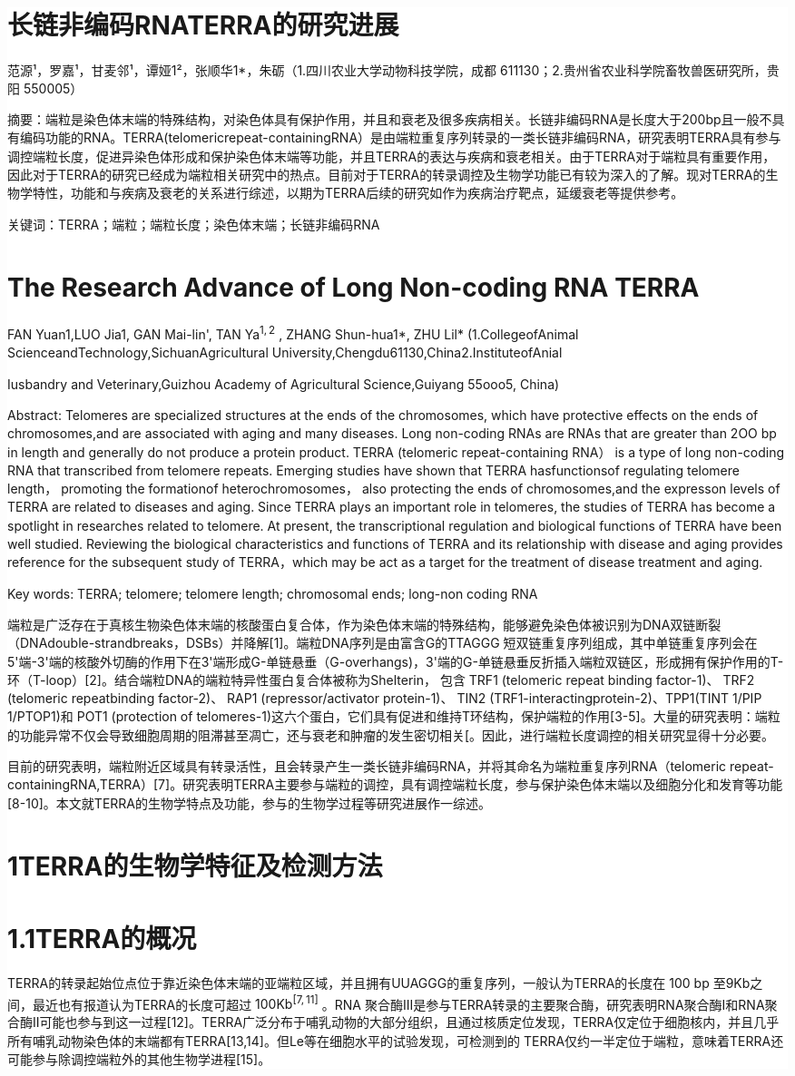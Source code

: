 # 长链非编码RNATERRA的研究进展

范源¹，罗嘉¹，甘麦邻¹，谭娅1²，张顺华1\*，朱砺（1.四川农业大学动物科技学院，成都 611130；2.贵州省农业科学院畜牧兽医研究所，贵阳 550005）

摘要：端粒是染色体末端的特殊结构，对染色体具有保护作用，并且和衰老及很多疾病相关。长链非编码RNA是长度大于200bp且一般不具有编码功能的RNA。TERRA(telomericrepeat-containingRNA）是由端粒重复序列转录的一类长链非编码RNA，研究表明TERRA具有参与调控端粒长度，促进异染色体形成和保护染色体末端等功能，并且TERRA的表达与疾病和衰老相关。由于TERRA对于端粒具有重要作用，因此对于TERRA的研究已经成为端粒相关研究中的热点。目前对于TERRA的转录调控及生物学功能已有较为深入的了解。现对TERRA的生物学特性，功能和与疾病及衰老的关系进行综述，以期为TERRA后续的研究如作为疾病治疗靶点，延缓衰老等提供参考。

关键词：TERRA；端粒；端粒长度；染色体末端；长链非编码RNA

# The Research Advance of Long Non-coding RNA TERRA

FAN Yuan1,LUO Jia1, GAN Mai-lin', TAN $\mathrm { Y a } ^ { 1 , 2 }$ , ZHANG Shun-hua1\*, ZHU Lil\* (1.CollegeofAnimal ScienceandTechnology,SichuanAgricultural University,Chengdu61130,China2.InstituteofAnial

Iusbandry and Veterinary,Guizhou Academy of Agricultural Science,Guiyang 55ooo5, China)

Abstract: Telomeres are specialized structures at the ends of the chromosomes, which have protective effects on the ends of chromosomes,and are associated with aging and many diseases. Long non-coding RNAs are RNAs that are greater than 2OO bp in length and generally do not produce a protein product. TERRA (telomeric repeat-containing RNA） is a type of long non-coding RNA that transcribed from telomere repeats. Emerging studies have shown that TERRA hasfunctionsof regulating telomere length， promoting the formationof heterochromosomes， also protecting the ends of chromosomes,and the expresson levels of TERRA are related to diseases and aging. Since TERRA plays an important role in telomeres, the studies of TERRA has become a spotlight in researches related to telomere. At present, the transcriptional regulation and biological functions of TERRA have been well studied. Reviewing the biological characteristics and functions of TERRA and its relationship with disease and aging provides reference for the subsequent study of TERRA，which may be act as a target for the treatment of disease treatment and aging.

Key words: TERRA; telomere; telomere length; chromosomal ends; long-non coding RNA

端粒是广泛存在于真核生物染色体末端的核酸蛋白复合体，作为染色体末端的特殊结构，能够避免染色体被识别为DNA双链断裂（DNAdouble-strandbreaks，DSBs）并降解[1]。端粒DNA序列是由富含G的TTAGGG 短双链重复序列组成，其中单链重复序列会在5'端-3'端的核酸外切酶的作用下在3'端形成G-单链悬垂（G-overhangs)，3'端的G-单链悬垂反折插入端粒双链区，形成拥有保护作用的T-环（T-loop）[2]。结合端粒DNA的端粒特异性蛋白复合体被称为Shelterin， 包含 TRF1 (telomeric repeat binding factor-1)、 TRF2 (telomeric repeatbinding factor-2)、 RAP1 (repressor/activator protein-1)、 TIN2 (TRF1-interactingprotein-2)、TPP1(TINT 1/PIP 1/PTOP1)和 POT1 (protection of telomeres-1)这六个蛋白，它们具有促进和维持T环结构，保护端粒的作用[3-5]。大量的研究表明：端粒的功能异常不仅会导致细胞周期的阻滞甚至凋亡，还与衰老和肿瘤的发生密切相关[。因此，进行端粒长度调控的相关研究显得十分必要。

目前的研究表明，端粒附近区域具有转录活性，且会转录产生一类长链非编码RNA，并将其命名为端粒重复序列RNA（telomeric repeat-containingRNA,TERRA）[7]。研究表明TERRA主要参与端粒的调控，具有调控端粒长度，参与保护染色体末端以及细胞分化和发育等功能[8-10]。本文就TERRA的生物学特点及功能，参与的生物学过程等研究进展作一综述。

# 1TERRA的生物学特征及检测方法

# 1.1TERRA的概况

TERRA的转录起始位点位于靠近染色体末端的亚端粒区域，并且拥有UUAGGG的重复序列，一般认为TERRA的长度在 $1 0 0 ~ \mathrm { b p }$ 至9Kb之间，最近也有报道认为TERRA的长度可超过 $1 0 0 \mathrm { K b } ^ { [ 7 , 1 1 ] }$ 。RNA 聚合酶ⅡI是参与TERRA转录的主要聚合酶，研究表明RNA聚合酶I和RNA聚合酶II可能也参与到这一过程[12]。TERRA广泛分布于哺乳动物的大部分组织，且通过核质定位发现，TERRA仅定位于细胞核内，并且几乎所有哺乳动物染色体的末端都有TERRA[13,14]。但Le等在细胞水平的试验发现，可检测到的 TERRA仅约一半定位于端粒，意味着TERRA还可能参与除调控端粒外的其他生物学进程[15]。
